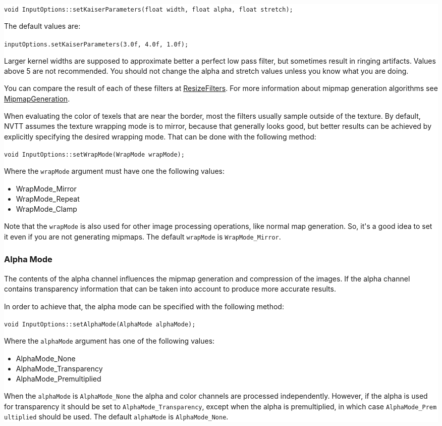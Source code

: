 ```
void InputOptions::setKaiserParameters(float width, float alpha, float stretch);
```

The default values are:

```
inputOptions.setKaiserParameters(3.0f, 4.0f, 1.0f);
```

Larger kernel widths are supposed to approximate better a perfect low pass filter, but sometimes result in ringing artifacts. Values above 5 are not recommended. You should not change the alpha and stretch values unless you know what you are doing.

You can compare the result of each of these filters at [ResizeFilters](ResizeFilters.md). For more information about mipmap generation algorithms see [MipmapGeneration](MipmapGeneration.md).

When evaluating the color of texels that are near the border, most the filters usually sample outside of the texture. By default, NVTT assumes the texture wrapping mode is to mirror, because that generally looks good, but better results can be achieved by explicitly specifying the desired wrapping mode. That can be done with the following method:

```
void InputOptions::setWrapMode(WrapMode wrapMode);
```

Where the `wrapMode` argument must have one the following values:

  * WrapMode\_Mirror
  * WrapMode\_Repeat
  * WrapMode\_Clamp

Note that the `wrapMode` is also used for other image processing operations, like normal map generation. So, it's a good idea to set it even if you are not generating mipmaps. The default `wrapMode` is `WrapMode_Mirror`.


### Alpha Mode ###

The contents of the alpha channel influences the mipmap generation and compression of the images. If the alpha channel contains transparency information that can be taken into account to produce more accurate results.

In order to achieve that, the alpha mode can be specified with the following method:

```
void InputOptions::setAlphaMode(AlphaMode alphaMode);
```

Where the `alphaMode` argument has one of the following values:

  * AlphaMode\_None
  * AlphaMode\_Transparency
  * AlphaMode\_Premultiplied

When the `alphaMode` is `AlphaMode_None` the alpha and color channels are processed independently. However, if the alpha is used for transparency it should be set to `AlphaMode_Transparency`, except when the alpha is premultiplied, in which case `AlphaMode_Premultiplied` should be used. The default `alphaMode` is `AlphaMode_None`.
